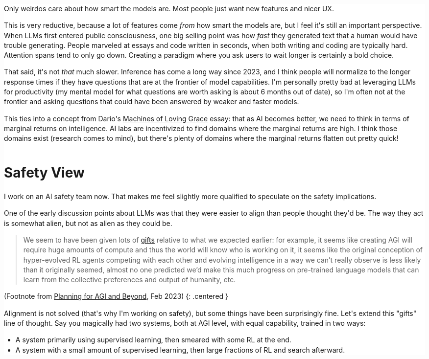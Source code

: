 Only weirdos care about how smart the models are. Most people just want new features and
nicer UX.

This is very reductive, because a lot of features come *from* how smart the models are,
but I feel it's still an important perspective.
When LLMs first entered public consciousness, one big selling point was how *fast* they generated text that
a human would have trouble generating. People marveled at essays and code written in seconds,
when both writing and coding are typically hard.
Attention spans tend to only go down. Creating a paradigm
where you ask users to wait longer is certainly a bold choice.

That said, it's not *that* much slower. Inference has come a long way since 2023, and I think people
will normalize to the longer response times if they have questions that are at the frontier of
model capabilities.
I'm personally pretty bad at leveraging LLMs for productivity (my mental model for what questions
are worth asking is about 6 months out of date), so I'm often not at the frontier and asking questions that could have been answered by weaker and faster models.

This ties into a concept from Dario's [Machines of Loving Grace](https://darioamodei.com/machines-of-loving-grace) essay: that as AI becomes better, we need to think in terms of
marginal returns on intelligence. AI labs are incentivized to find domains where the marginal returns are high. I think those domains exist (research comes to mind), but there's plenty of domains where the marginal returns flatten out pretty quick!


# Safety View

I work on an AI safety team now. That makes me feel slightly more qualified to speculate on the safety implications.

One of the early discussion points about LLMs was that they were easier to align than people thought they'd be.
The way they act is somewhat alien, but not as alien as they could be.

> We seem to have been given lots of [gifts](https://aligned.substack.com/p/alignment-optimism) relative to what we expected earlier: for example, it seems like creating AGI will require huge amounts of compute and thus the world will know who is working on it, it seems like the original conception of hyper-evolved RL agents competing with each other and evolving intelligence in a way we can’t really observe is less likely than it originally seemed, almost no one predicted we’d make this much progress on pre-trained language models that can learn from the collective preferences and output of humanity, etc.

(Footnote from [Planning for AGI and Beyond](https://openai.com/index/planning-for-agi-and-beyond/), Feb 2023)
{: .centered }

Alignment is not solved (that's why I'm working on safety), but some things have been
surprisingly fine. Let's extend this "gifts" line of thought.
Say you magically had two systems, both at AGI level, with equal capability, trained
in two ways:

* A system primarily using supervised learning, then smeared with some RL at the end.
* A system with a small amount of supervised learning, then large fractions of RL and search afterward.
